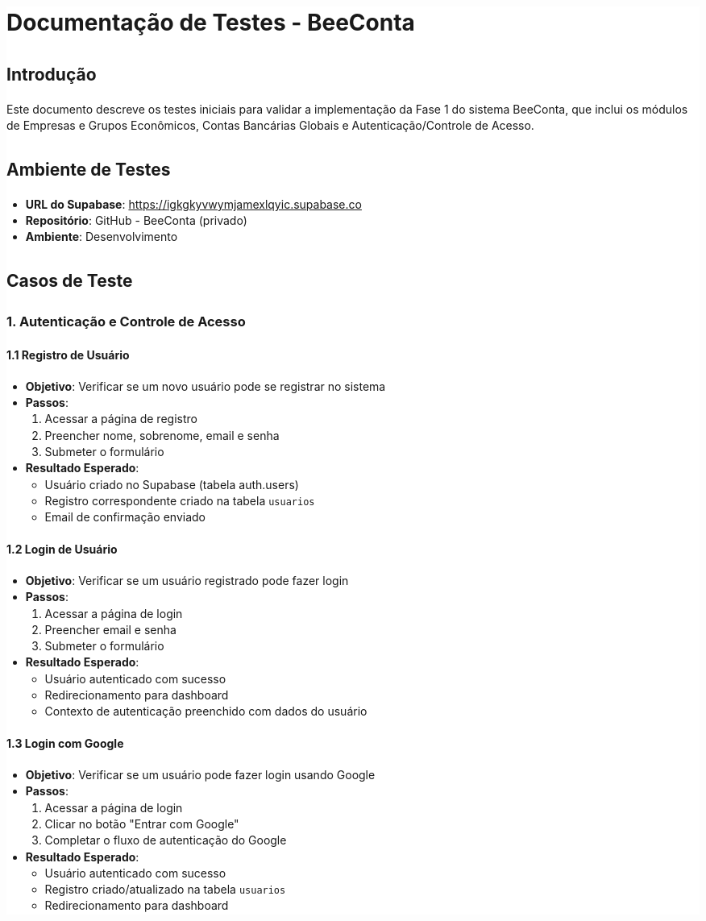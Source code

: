 # Documentação de Testes - BeeConta

## Introdução

Este documento descreve os testes iniciais para validar a implementação da Fase 1 do sistema BeeConta, que inclui os módulos de Empresas e Grupos Econômicos, Contas Bancárias Globais e Autenticação/Controle de Acesso.

## Ambiente de Testes

- **URL do Supabase**: https://igkgkyvwymjamexlqyic.supabase.co
- **Repositório**: GitHub - BeeConta (privado)
- **Ambiente**: Desenvolvimento

## Casos de Teste

### 1. Autenticação e Controle de Acesso

#### 1.1 Registro de Usuário
- **Objetivo**: Verificar se um novo usuário pode se registrar no sistema
- **Passos**:
  1. Acessar a página de registro
  2. Preencher nome, sobrenome, email e senha
  3. Submeter o formulário
- **Resultado Esperado**: 
  - Usuário criado no Supabase (tabela auth.users)
  - Registro correspondente criado na tabela `usuarios`
  - Email de confirmação enviado

#### 1.2 Login de Usuário
- **Objetivo**: Verificar se um usuário registrado pode fazer login
- **Passos**:
  1. Acessar a página de login
  2. Preencher email e senha
  3. Submeter o formulário
- **Resultado Esperado**: 
  - Usuário autenticado com sucesso
  - Redirecionamento para dashboard
  - Contexto de autenticação preenchido com dados do usuário

#### 1.3 Login com Google
- **Objetivo**: Verificar se um usuário pode fazer login usando Google
- **Passos**:
  1. Acessar a página de login
  2. Clicar no botão "Entrar com Google"
  3. Completar o fluxo de autenticação do Google
- **Resultado Esperado**: 
  - Usuário autenticado com sucesso
  - Registro criado/atualizado na tabela `usuarios`
  - Redirecionamento para dashboard
